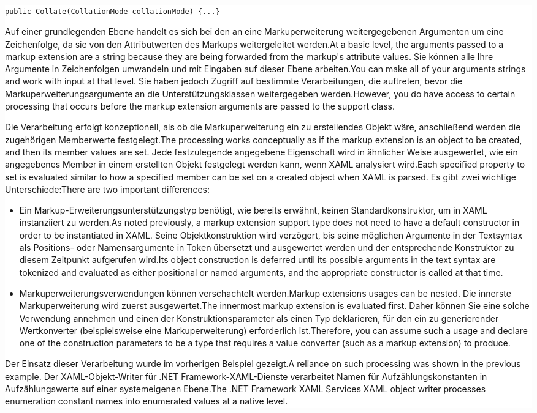 ```  
public Collate(CollationMode collationMode) {...}  
```  
  
 <span data-ttu-id="cc20f-176">Auf einer grundlegenden Ebene handelt es sich bei den an eine Markuperweiterung weitergegebenen Argumenten um eine Zeichenfolge, da sie von den Attributwerten des Markups weitergeleitet werden.</span><span class="sxs-lookup"><span data-stu-id="cc20f-176">At a basic level, the arguments passed to a markup extension are a string because they are being forwarded from the markup's attribute values.</span></span> <span data-ttu-id="cc20f-177">Sie können alle Ihre Argumente in Zeichenfolgen umwandeln und mit Eingaben auf dieser Ebene arbeiten.</span><span class="sxs-lookup"><span data-stu-id="cc20f-177">You can make all of your arguments strings and work with input at that level.</span></span> <span data-ttu-id="cc20f-178">Sie haben jedoch Zugriff auf bestimmte Verarbeitungen, die auftreten, bevor die Markuperweiterungsargumente an die Unterstützungsklassen weitergegeben werden.</span><span class="sxs-lookup"><span data-stu-id="cc20f-178">However, you do have access to certain processing that occurs before the markup extension arguments are passed to the support class.</span></span>  
  
 <span data-ttu-id="cc20f-179">Die Verarbeitung erfolgt konzeptionell, als ob die Markuperweiterung ein zu erstellendes Objekt wäre, anschließend werden die zugehörigen Memberwerte festgelegt.</span><span class="sxs-lookup"><span data-stu-id="cc20f-179">The processing works conceptually as if the markup extension is an object to be created, and then its member values are set.</span></span> <span data-ttu-id="cc20f-180">Jede festzulegende angegebene Eigenschaft wird in ähnlicher Weise ausgewertet, wie ein angegebenes Member in einem erstellten Objekt festgelegt werden kann, wenn XAML analysiert wird.</span><span class="sxs-lookup"><span data-stu-id="cc20f-180">Each specified property to set is evaluated similar to how a specified member can be set on a created object when XAML is parsed.</span></span> <span data-ttu-id="cc20f-181">Es gibt zwei wichtige Unterschiede:</span><span class="sxs-lookup"><span data-stu-id="cc20f-181">There are two important differences:</span></span>  
  
-   <span data-ttu-id="cc20f-182">Ein Markup-Erweiterungsunterstützungstyp benötigt, wie bereits erwähnt, keinen Standardkonstruktor, um in XAML instanziiert zu werden.</span><span class="sxs-lookup"><span data-stu-id="cc20f-182">As noted previously, a markup extension support type does not need to have a default constructor in order to be instantiated in XAML.</span></span> <span data-ttu-id="cc20f-183">Seine Objektkonstruktion wird verzögert, bis seine möglichen Argumente in der Textsyntax als Positions- oder Namensargumente in Token übersetzt und ausgewertet werden und der entsprechende Konstruktor zu diesem Zeitpunkt aufgerufen wird.</span><span class="sxs-lookup"><span data-stu-id="cc20f-183">Its object construction is deferred until its possible arguments in the text syntax are tokenized and evaluated as either positional or named arguments, and the appropriate constructor is called at that time.</span></span>  
  
-   <span data-ttu-id="cc20f-184">Markuperweiterungsverwendungen können verschachtelt werden.</span><span class="sxs-lookup"><span data-stu-id="cc20f-184">Markup extensions usages can be nested.</span></span> <span data-ttu-id="cc20f-185">Die innerste Markuperweiterung wird zuerst ausgewertet.</span><span class="sxs-lookup"><span data-stu-id="cc20f-185">The innermost markup extension is evaluated first.</span></span> <span data-ttu-id="cc20f-186">Daher können Sie eine solche Verwendung annehmen und einen der Konstruktionsparameter als einen Typ deklarieren, für den ein zu generierender Wertkonverter (beispielsweise eine Markuperweiterung) erforderlich ist.</span><span class="sxs-lookup"><span data-stu-id="cc20f-186">Therefore, you can assume such a usage and declare one of the construction parameters to be a type that requires a value converter (such as a markup extension) to produce.</span></span>  
  
 <span data-ttu-id="cc20f-187">Der Einsatz dieser Verarbeitung wurde im vorherigen Beispiel gezeigt.</span><span class="sxs-lookup"><span data-stu-id="cc20f-187">A reliance on such processing was shown in the previous example.</span></span> <span data-ttu-id="cc20f-188">Der XAML-Objekt-Writer für .NET Framework-XAML-Dienste verarbeitet Namen für Aufzählungskonstanten in Aufzählungswerte auf einer systemeigenen Ebene.</span><span class="sxs-lookup"><span data-stu-id="cc20f-188">The .NET Framework XAML Services XAML object writer processes enumeration constant names into enumerated values at a native level.</span></span>  
  